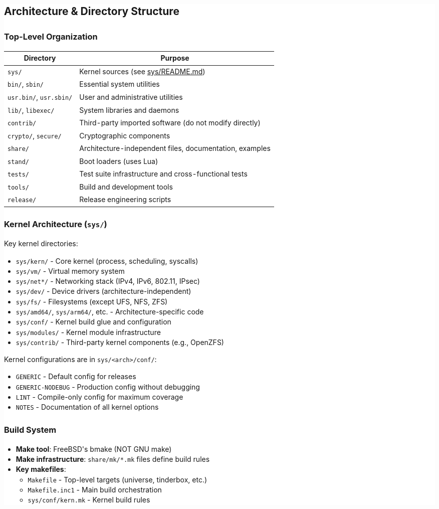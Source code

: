 ## Architecture & Directory Structure

### Top-Level Organization

| Directory | Purpose |
|-----------|---------|
| `sys/` | Kernel sources (see [sys/README.md](sys/README.md)) |
| `bin/`, `sbin/` | Essential system utilities |
| `usr.bin/`, `usr.sbin/` | User and administrative utilities |
| `lib/`, `libexec/` | System libraries and daemons |
| `contrib/` | Third-party imported software (do not modify directly) |
| `crypto/`, `secure/` | Cryptographic components |
| `share/` | Architecture-independent files, documentation, examples |
| `stand/` | Boot loaders (uses Lua) |
| `tests/` | Test suite infrastructure and cross-functional tests |
| `tools/` | Build and development tools |
| `release/` | Release engineering scripts |

### Kernel Architecture (`sys/`)

Key kernel directories:
- `sys/kern/` - Core kernel (process, scheduling, syscalls)
- `sys/vm/` - Virtual memory system
- `sys/net*/` - Networking stack (IPv4, IPv6, 802.11, IPsec)
- `sys/dev/` - Device drivers (architecture-independent)
- `sys/fs/` - Filesystems (except UFS, NFS, ZFS)
- `sys/amd64/`, `sys/arm64/`, etc. - Architecture-specific code
- `sys/conf/` - Kernel build glue and configuration
- `sys/modules/` - Kernel module infrastructure
- `sys/contrib/` - Third-party kernel components (e.g., OpenZFS)

Kernel configurations are in `sys/<arch>/conf/`:
- `GENERIC` - Default config for releases
- `GENERIC-NODEBUG` - Production config without debugging
- `LINT` - Compile-only config for maximum coverage
- `NOTES` - Documentation of all kernel options

### Build System

- **Make tool**: FreeBSD's bmake (NOT GNU make)
- **Make infrastructure**: `share/mk/*.mk` files define build rules
- **Key makefiles**:
  - `Makefile` - Top-level targets (universe, tinderbox, etc.)
  - `Makefile.inc1` - Main build orchestration
  - `sys/conf/kern.mk` - Kernel build rules
